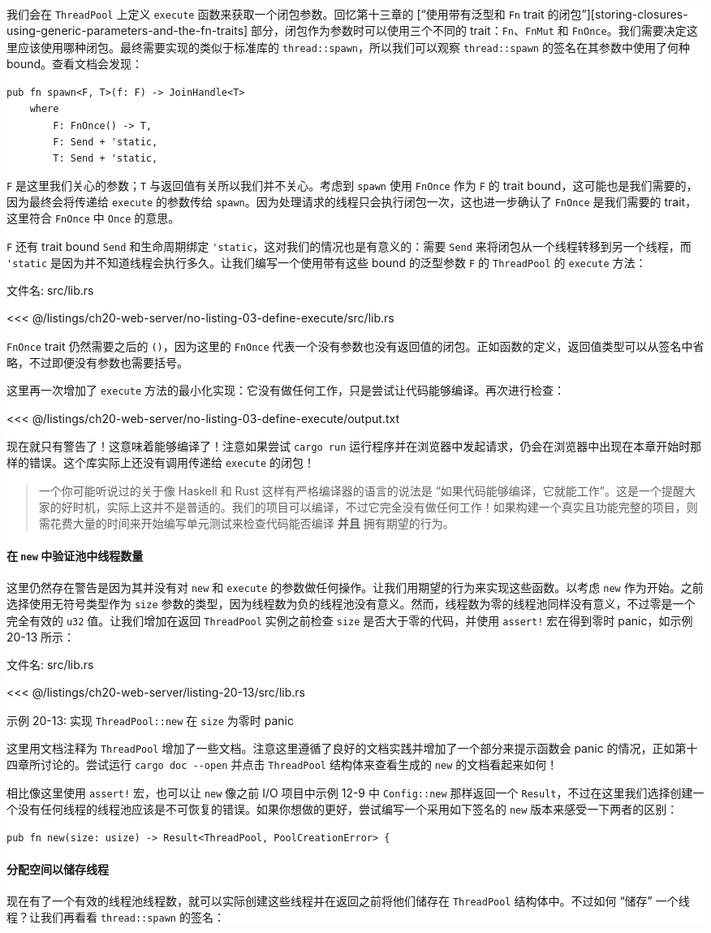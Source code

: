 我们会在 `ThreadPool` 上定义 `execute` 函数来获取一个闭包参数。回忆第十三章的 [“使用带有泛型和 `Fn` trait 的闭包”][storing-closures-using-generic-parameters-and-the-fn-traits] 部分，闭包作为参数时可以使用三个不同的 trait：`Fn`、`FnMut` 和 `FnOnce`。我们需要决定这里应该使用哪种闭包。最终需要实现的类似于标准库的 `thread::spawn`，所以我们可以观察 `thread::spawn` 的签名在其参数中使用了何种 bound。查看文档会发现：

```
pub fn spawn<F, T>(f: F) -> JoinHandle<T>
    where
        F: FnOnce() -> T,
        F: Send + 'static,
        T: Send + 'static,
```

`F` 是这里我们关心的参数；`T` 与返回值有关所以我们并不关心。考虑到 `spawn` 使用 `FnOnce` 作为 `F` 的 trait bound，这可能也是我们需要的，因为最终会将传递给 `execute` 的参数传给 `spawn`。因为处理请求的线程只会执行闭包一次，这也进一步确认了 `FnOnce` 是我们需要的 trait，这里符合 `FnOnce` 中 `Once` 的意思。

`F` 还有 trait bound `Send` 和生命周期绑定 `'static`，这对我们的情况也是有意义的：需要 `Send` 来将闭包从一个线程转移到另一个线程，而 `'static` 是因为并不知道线程会执行多久。让我们编写一个使用带有这些 bound 的泛型参数 `F` 的 `ThreadPool` 的 `execute` 方法：

<span class="filename">文件名: src/lib.rs</span>

<<< @/listings/ch20-web-server/no-listing-03-define-execute/src/lib.rs

`FnOnce` trait 仍然需要之后的 `()`，因为这里的 `FnOnce` 代表一个没有参数也没有返回值的闭包。正如函数的定义，返回值类型可以从签名中省略，不过即便没有参数也需要括号。

这里再一次增加了 `execute` 方法的最小化实现：它没有做任何工作，只是尝试让代码能够编译。再次进行检查：

<<< @/listings/ch20-web-server/no-listing-03-define-execute/output.txt

现在就只有警告了！这意味着能够编译了！注意如果尝试 `cargo run` 运行程序并在浏览器中发起请求，仍会在浏览器中出现在本章开始时那样的错误。这个库实际上还没有调用传递给 `execute` 的闭包！

> 一个你可能听说过的关于像 Haskell 和 Rust 这样有严格编译器的语言的说法是 “如果代码能够编译，它就能工作”。这是一个提醒大家的好时机，实际上这并不是普适的。我们的项目可以编译，不过它完全没有做任何工作！如果构建一个真实且功能完整的项目，则需花费大量的时间来开始编写单元测试来检查代码能否编译 **并且** 拥有期望的行为。

#### 在 `new` 中验证池中线程数量

这里仍然存在警告是因为其并没有对 `new` 和 `execute` 的参数做任何操作。让我们用期望的行为来实现这些函数。以考虑 `new` 作为开始。之前选择使用无符号类型作为 `size` 参数的类型，因为线程数为负的线程池没有意义。然而，线程数为零的线程池同样没有意义，不过零是一个完全有效的 `u32` 值。让我们增加在返回 `ThreadPool` 实例之前检查 `size` 是否大于零的代码，并使用 `assert!` 宏在得到零时 panic，如示例 20-13 所示：

<span class="filename">文件名: src/lib.rs</span>

<<< @/listings/ch20-web-server/listing-20-13/src/lib.rs

<span class="caption">示例 20-13: 实现 `ThreadPool::new` 在 `size` 为零时 panic</span>

这里用文档注释为 `ThreadPool` 增加了一些文档。注意这里遵循了良好的文档实践并增加了一个部分来提示函数会 panic 的情况，正如第十四章所讨论的。尝试运行 `cargo doc --open` 并点击 `ThreadPool` 结构体来查看生成的 `new` 的文档看起来如何！

相比像这里使用 `assert!` 宏，也可以让 `new` 像之前 I/O 项目中示例 12-9 中 `Config::new` 那样返回一个 `Result`，不过在这里我们选择创建一个没有任何线程的线程池应该是不可恢复的错误。如果你想做的更好，尝试编写一个采用如下签名的 `new` 版本来感受一下两者的区别：

```
pub fn new(size: usize) -> Result<ThreadPool, PoolCreationError> {
```

#### 分配空间以储存线程

现在有了一个有效的线程池线程数，就可以实际创建这些线程并在返回之前将他们储存在 `ThreadPool` 结构体中。不过如何 “储存” 一个线程？让我们再看看 `thread::spawn` 的签名：


[integer-types]: ch03-02-data-types.html#整型